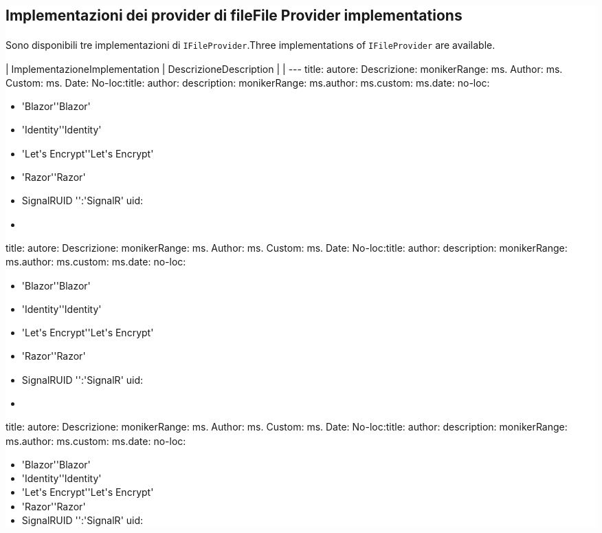 ## <a name="file-provider-implementations"></a><span data-ttu-id="cfd64-323">Implementazioni dei provider di file</span><span class="sxs-lookup"><span data-stu-id="cfd64-323">File Provider implementations</span></span>

<span data-ttu-id="cfd64-324">Sono disponibili tre implementazioni di `IFileProvider`.</span><span class="sxs-lookup"><span data-stu-id="cfd64-324">Three implementations of `IFileProvider` are available.</span></span>

| <span data-ttu-id="cfd64-325">Implementazione</span><span class="sxs-lookup"><span data-stu-id="cfd64-325">Implementation</span></span> | <span data-ttu-id="cfd64-326">Descrizione</span><span class="sxs-lookup"><span data-stu-id="cfd64-326">Description</span></span> |
| ---
<span data-ttu-id="cfd64-327">title: autore: Descrizione: monikerRange: ms. Author: ms. Custom: ms. Date: No-loc:</span><span class="sxs-lookup"><span data-stu-id="cfd64-327">title: author: description: monikerRange: ms.author: ms.custom: ms.date: no-loc:</span></span>
- <span data-ttu-id="cfd64-328">'Blazor'</span><span class="sxs-lookup"><span data-stu-id="cfd64-328">'Blazor'</span></span>
- <span data-ttu-id="cfd64-329">'Identity'</span><span class="sxs-lookup"><span data-stu-id="cfd64-329">'Identity'</span></span>
- <span data-ttu-id="cfd64-330">'Let's Encrypt'</span><span class="sxs-lookup"><span data-stu-id="cfd64-330">'Let's Encrypt'</span></span>
- <span data-ttu-id="cfd64-331">'Razor'</span><span class="sxs-lookup"><span data-stu-id="cfd64-331">'Razor'</span></span>
- <span data-ttu-id="cfd64-332">SignalRUID '':</span><span class="sxs-lookup"><span data-stu-id="cfd64-332">'SignalR' uid:</span></span> 

-
<span data-ttu-id="cfd64-333">title: autore: Descrizione: monikerRange: ms. Author: ms. Custom: ms. Date: No-loc:</span><span class="sxs-lookup"><span data-stu-id="cfd64-333">title: author: description: monikerRange: ms.author: ms.custom: ms.date: no-loc:</span></span>
- <span data-ttu-id="cfd64-334">'Blazor'</span><span class="sxs-lookup"><span data-stu-id="cfd64-334">'Blazor'</span></span>
- <span data-ttu-id="cfd64-335">'Identity'</span><span class="sxs-lookup"><span data-stu-id="cfd64-335">'Identity'</span></span>
- <span data-ttu-id="cfd64-336">'Let's Encrypt'</span><span class="sxs-lookup"><span data-stu-id="cfd64-336">'Let's Encrypt'</span></span>
- <span data-ttu-id="cfd64-337">'Razor'</span><span class="sxs-lookup"><span data-stu-id="cfd64-337">'Razor'</span></span>
- <span data-ttu-id="cfd64-338">SignalRUID '':</span><span class="sxs-lookup"><span data-stu-id="cfd64-338">'SignalR' uid:</span></span> 

-
<span data-ttu-id="cfd64-339">title: autore: Descrizione: monikerRange: ms. Author: ms. Custom: ms. Date: No-loc:</span><span class="sxs-lookup"><span data-stu-id="cfd64-339">title: author: description: monikerRange: ms.author: ms.custom: ms.date: no-loc:</span></span>
- <span data-ttu-id="cfd64-340">'Blazor'</span><span class="sxs-lookup"><span data-stu-id="cfd64-340">'Blazor'</span></span>
- <span data-ttu-id="cfd64-341">'Identity'</span><span class="sxs-lookup"><span data-stu-id="cfd64-341">'Identity'</span></span>
- <span data-ttu-id="cfd64-342">'Let's Encrypt'</span><span class="sxs-lookup"><span data-stu-id="cfd64-342">'Let's Encrypt'</span></span>
- <span data-ttu-id="cfd64-343">'Razor'</span><span class="sxs-lookup"><span data-stu-id="cfd64-343">'Razor'</span></span>
- <span data-ttu-id="cfd64-344">SignalRUID '':</span><span class="sxs-lookup"><span data-stu-id="cfd64-344">'SignalR' uid:</span></span> 
